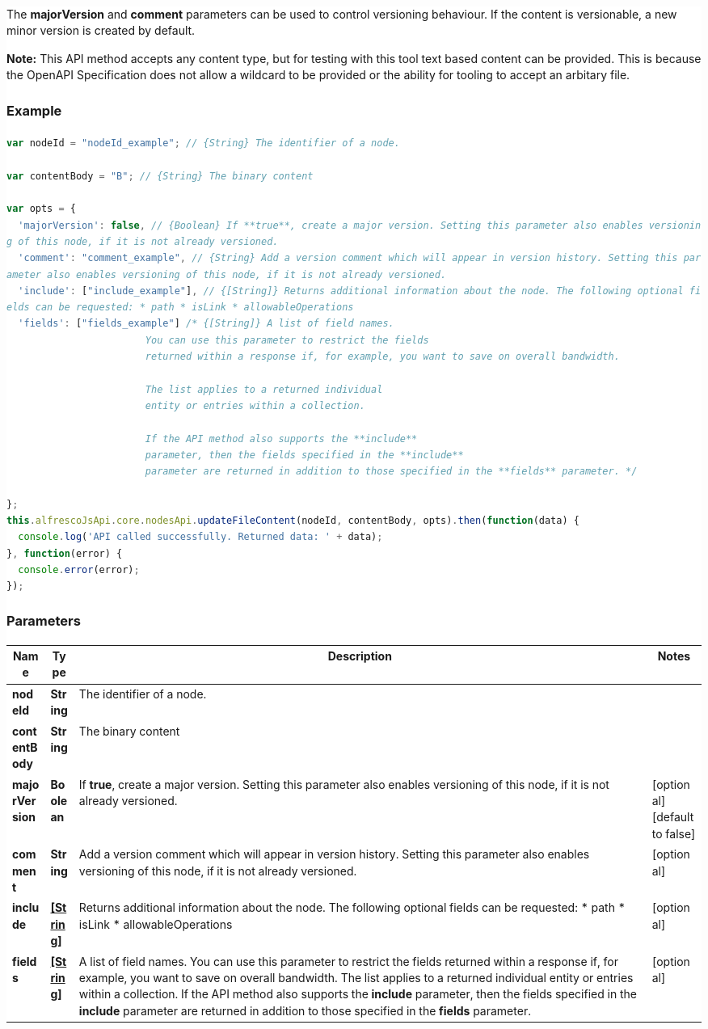 The **majorVersion** and **comment** parameters can be used to control versioning behaviour. If the content is versionable,
a new minor version is created by default.

**Note:** This API method accepts any content type, but for testing with this tool text based content can be provided.
This is because the OpenAPI Specification does not allow a wildcard to be provided or the ability for
tooling to accept an arbitary file.


### Example
```javascript
var nodeId = "nodeId_example"; // {String} The identifier of a node.

var contentBody = "B"; // {String} The binary content

var opts = {
  'majorVersion': false, // {Boolean} If **true**, create a major version. Setting this parameter also enables versioning of this node, if it is not already versioned.
  'comment': "comment_example", // {String} Add a version comment which will appear in version history. Setting this parameter also enables versioning of this node, if it is not already versioned.
  'include': ["include_example"], // {[String]} Returns additional information about the node. The following optional fields can be requested: * path * isLink * allowableOperations
  'fields': ["fields_example"] /* {[String]} A list of field names.
                        You can use this parameter to restrict the fields
                        returned within a response if, for example, you want to save on overall bandwidth.

                        The list applies to a returned individual
                        entity or entries within a collection.

                        If the API method also supports the **include**
                        parameter, then the fields specified in the **include**
                        parameter are returned in addition to those specified in the **fields** parameter. */

};
this.alfrescoJsApi.core.nodesApi.updateFileContent(nodeId, contentBody, opts).then(function(data) {
  console.log('API called successfully. Returned data: ' + data);
}, function(error) {
  console.error(error);
});

```

### Parameters

Name | Type | Description  | Notes
------------- | ------------- | ------------- | -------------
 **nodeId** | **String**| The identifier of a node. |
 **contentBody** | **String**| The binary content |
 **majorVersion** | **Boolean**| If **true**, create a major version. Setting this parameter also enables versioning of this node, if it is not already versioned. | [optional] [default to false]
 **comment** | **String**| Add a version comment which will appear in version history. Setting this parameter also enables versioning of this node, if it is not already versioned. | [optional]
 **include** | [**[String]**](String.md)| Returns additional information about the node. The following optional fields can be requested: * path * isLink * allowableOperations | [optional]
 **fields** | [**[String]**](String.md)| A list of field names. You can use this parameter to restrict the fields returned within a response if, for example, you want to save on overall bandwidth. The list applies to a returned individual entity or entries within a collection. If the API method also supports the **include** parameter, then the fields specified in the **include** parameter are returned in addition to those specified in the **fields** parameter.  | [optional]
